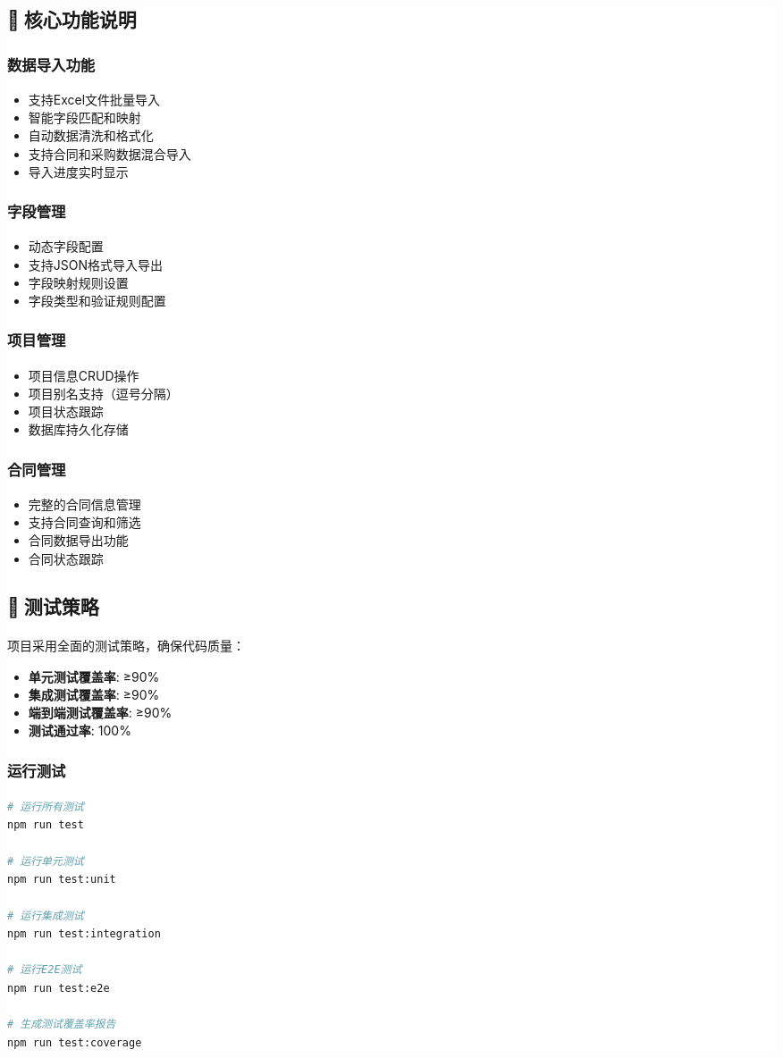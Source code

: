 ## 🎯 核心功能说明

### 数据导入功能
- 支持Excel文件批量导入
- 智能字段匹配和映射
- 自动数据清洗和格式化
- 支持合同和采购数据混合导入
- 导入进度实时显示

### 字段管理
- 动态字段配置
- 支持JSON格式导入导出
- 字段映射规则设置
- 字段类型和验证规则配置

### 项目管理
- 项目信息CRUD操作
- 项目别名支持（逗号分隔）
- 项目状态跟踪
- 数据库持久化存储

### 合同管理
- 完整的合同信息管理
- 支持合同查询和筛选
- 合同数据导出功能
- 合同状态跟踪

## 🧪 测试策略

项目采用全面的测试策略，确保代码质量：

- **单元测试覆盖率**: ≥90%
- **集成测试覆盖率**: ≥90%
- **端到端测试覆盖率**: ≥90%
- **测试通过率**: 100%

### 运行测试
```bash
# 运行所有测试
npm run test

# 运行单元测试
npm run test:unit

# 运行集成测试
npm run test:integration

# 运行E2E测试
npm run test:e2e

# 生成测试覆盖率报告
npm run test:coverage
```
